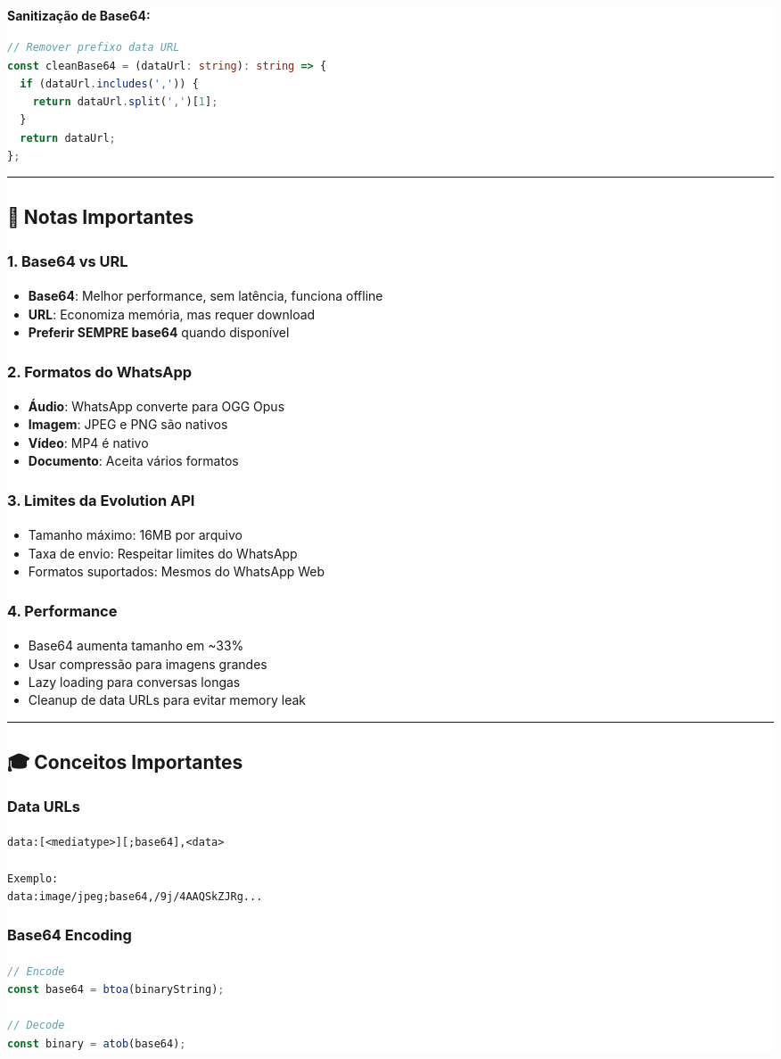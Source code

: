 
**Sanitização de Base64:**
```typescript
// Remover prefixo data URL
const cleanBase64 = (dataUrl: string): string => {
  if (dataUrl.includes(',')) {
    return dataUrl.split(',')[1];
  }
  return dataUrl;
};
```

---

## 📝 Notas Importantes

### 1. Base64 vs URL
- **Base64**: Melhor performance, sem latência, funciona offline
- **URL**: Economiza memória, mas requer download
- **Preferir SEMPRE base64** quando disponível

### 2. Formatos do WhatsApp
- **Áudio**: WhatsApp converte para OGG Opus
- **Imagem**: JPEG e PNG são nativos
- **Vídeo**: MP4 é nativo
- **Documento**: Aceita vários formatos

### 3. Limites da Evolution API
- Tamanho máximo: 16MB por arquivo
- Taxa de envio: Respeitar limites do WhatsApp
- Formatos suportados: Mesmos do WhatsApp Web

### 4. Performance
- Base64 aumenta tamanho em ~33%
- Usar compressão para imagens grandes
- Lazy loading para conversas longas
- Cleanup de data URLs para evitar memory leak

---

## 🎓 Conceitos Importantes

### Data URLs
```
data:[<mediatype>][;base64],<data>

Exemplo:
data:image/jpeg;base64,/9j/4AAQSkZJRg...
```

### Base64 Encoding
```javascript
// Encode
const base64 = btoa(binaryString);

// Decode
const binary = atob(base64);
```
